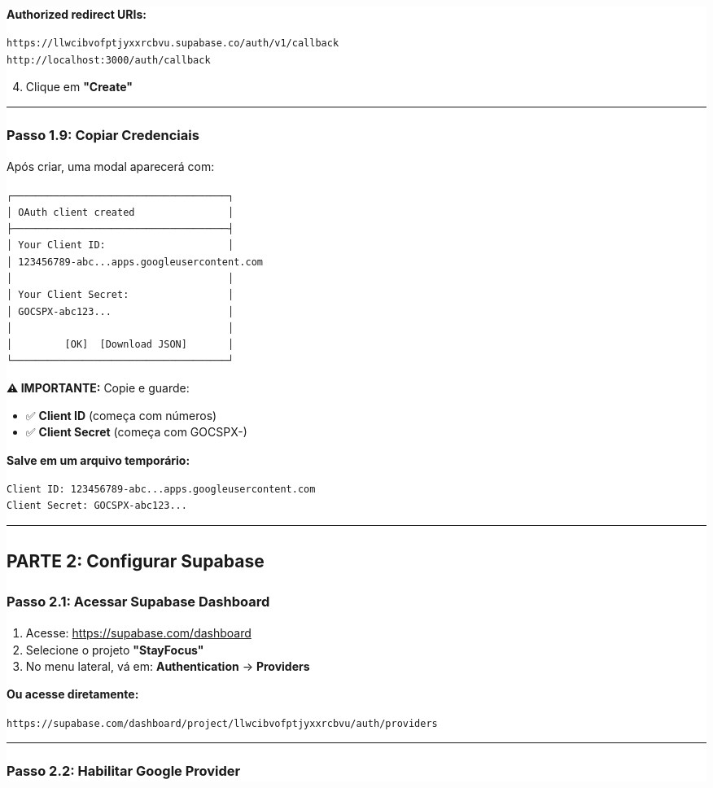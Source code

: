 **Authorized redirect URIs:**
```
https://llwcibvofptjyxxrcbvu.supabase.co/auth/v1/callback
http://localhost:3000/auth/callback
```

4. Clique em **"Create"**

---

### Passo 1.9: Copiar Credenciais

Após criar, uma modal aparecerá com:

```
┌─────────────────────────────────────┐
│ OAuth client created                │
├─────────────────────────────────────┤
│ Your Client ID:                     │
│ 123456789-abc...apps.googleusercontent.com
│                                     │
│ Your Client Secret:                 │
│ GOCSPX-abc123...                    │
│                                     │
│         [OK]  [Download JSON]       │
└─────────────────────────────────────┘
```

**⚠️ IMPORTANTE:** Copie e guarde:
- ✅ **Client ID** (começa com números)
- ✅ **Client Secret** (começa com GOCSPX-)

**Salve em um arquivo temporário:**
```
Client ID: 123456789-abc...apps.googleusercontent.com
Client Secret: GOCSPX-abc123...
```

---

## PARTE 2: Configurar Supabase

### Passo 2.1: Acessar Supabase Dashboard

1. Acesse: https://supabase.com/dashboard
2. Selecione o projeto **"StayFocus"**
3. No menu lateral, vá em: **Authentication** → **Providers**

**Ou acesse diretamente:**
```
https://supabase.com/dashboard/project/llwcibvofptjyxxrcbvu/auth/providers
```

---

### Passo 2.2: Habilitar Google Provider
